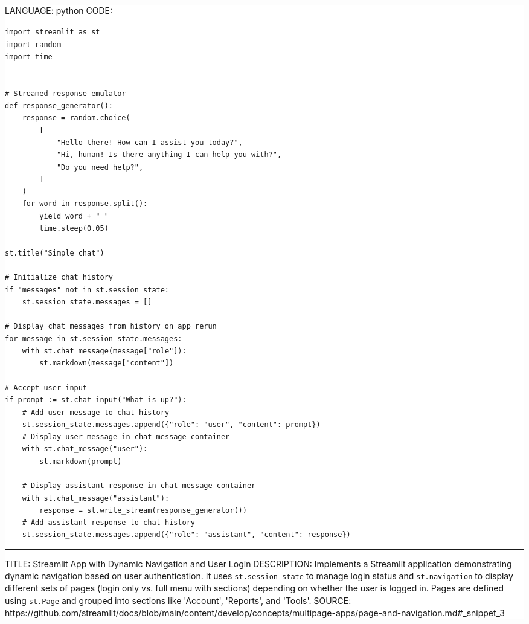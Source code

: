LANGUAGE: python
CODE:
```
import streamlit as st
import random
import time


# Streamed response emulator
def response_generator():
    response = random.choice(
        [
            "Hello there! How can I assist you today?",
            "Hi, human! Is there anything I can help you with?",
            "Do you need help?",
        ]
    )
    for word in response.split():
        yield word + " "
        time.sleep(0.05)

st.title("Simple chat")

# Initialize chat history
if "messages" not in st.session_state:
    st.session_state.messages = []

# Display chat messages from history on app rerun
for message in st.session_state.messages:
    with st.chat_message(message["role"]):
        st.markdown(message["content"])

# Accept user input
if prompt := st.chat_input("What is up?"):
    # Add user message to chat history
    st.session_state.messages.append({"role": "user", "content": prompt})
    # Display user message in chat message container
    with st.chat_message("user"):
        st.markdown(prompt)

    # Display assistant response in chat message container
    with st.chat_message("assistant"):
        response = st.write_stream(response_generator())
    # Add assistant response to chat history
    st.session_state.messages.append({"role": "assistant", "content": response})
```

----------------------------------------

TITLE: Streamlit App with Dynamic Navigation and User Login
DESCRIPTION: Implements a Streamlit application demonstrating dynamic navigation based on user authentication. It uses `st.session_state` to manage login status and `st.navigation` to display different sets of pages (login only vs. full menu with sections) depending on whether the user is logged in. Pages are defined using `st.Page` and grouped into sections like 'Account', 'Reports', and 'Tools'.
SOURCE: https://github.com/streamlit/docs/blob/main/content/develop/concepts/multipage-apps/page-and-navigation.md#_snippet_3
